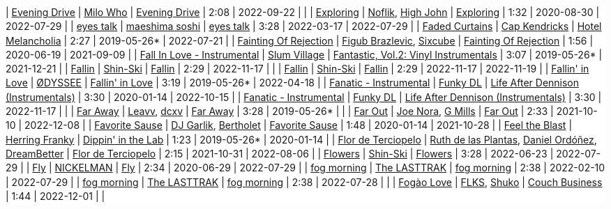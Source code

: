 | [Evening Drive](https://open.spotify.com/track/5Mqfu7pZJrCh7NqcDiu0El) | [Milo Who](https://open.spotify.com/artist/2AvtPNQ7qZnLcBxC6kPvZ6) | [Evening Drive](https://open.spotify.com/album/03hq1RByetGZVtrg86RZwE) | 2:08 | 2022-09-22 |  |
| [Exploring](https://open.spotify.com/track/3AodEX1n2u71gNkSOrUksB) | [Noflik](https://open.spotify.com/artist/4adNSdgdmFQ1vVIebJxwVt), [High John](https://open.spotify.com/artist/6pxhj7jWxb2vzhFNyUpV80) | [Exploring](https://open.spotify.com/album/25v9SOmcBQvQlvQ3dOrKYZ) | 1:32 | 2020-08-30 | 2022-07-29 |
| [eyes talk](https://open.spotify.com/track/6oEHeoiNFnLI3o53xOnlgS) | [maeshima soshi](https://open.spotify.com/artist/4O49GHbECmNppFvzK0WZXf) | [eyes talk](https://open.spotify.com/album/6fBtpk19EUmNA7z1P7tSjS) | 3:28 | 2022-03-17 | 2022-07-29 |
| [Faded Curtains](https://open.spotify.com/track/3oCd3FOFHmHna7DDGXosAJ) | [Cap Kendricks](https://open.spotify.com/artist/3Nc3vycu3NLmfOLxGKPXLj) | [Hotel Melancholia](https://open.spotify.com/album/4tFdtVgyhHP4x9yWdcWGH0) | 2:27 | 2019-05-26\* | 2022-07-21 |
| [Fainting Of Rejection](https://open.spotify.com/track/5qymBHAVVGAxaDk5bYkrBB) | [Figub Brazlevic](https://open.spotify.com/artist/4Eo1mdoAOk2DbXMDUDnCum), [Sixcube](https://open.spotify.com/artist/5HWrBwfAPQmLpIucF3OJZm) | [Fainting Of Rejection](https://open.spotify.com/album/38WnRhTdawosNXBvYRDp5m) | 1:56 | 2020-06-19 | 2021-09-09 |
| [Fall In Love \- Instrumental](https://open.spotify.com/track/5mJ96Y7ZTc7SukGLGFMjEz) | [Slum Village](https://open.spotify.com/artist/1020a42xVklY6c56imNcaa) | [Fantastic, Vol.2: Vinyl Instrumentals](https://open.spotify.com/album/06Ee6dveq170ls1t52Cj6s) | 3:07 | 2019-05-26\* | 2021-12-21 |
| [Fallin](https://open.spotify.com/track/1RkHLHCDz9P7SQfHuLYV2D) | [Shin\-Ski](https://open.spotify.com/artist/6Ei1ABb1YNXZviQKBE7RI7) | [Fallin](https://open.spotify.com/album/0Co3xoXLIVostjj7HEjuhe) | 2:29 | 2022-11-17 |  |
| [Fallin](https://open.spotify.com/track/1gHJI8wWs2AWJKkPip6NLj) | [Shin\-Ski](https://open.spotify.com/artist/6Ei1ABb1YNXZviQKBE7RI7) | [Fallin](https://open.spotify.com/album/6EybmOmFJCZS3OmcYBE33q) | 2:29 | 2022-11-17 | 2022-11-19 |
| [Fallin' in Love](https://open.spotify.com/track/3UREhjLw6D1yJ4n83GbNkp) | [ØDYSSEE](https://open.spotify.com/artist/6f2Y46Pw2IYGoURJREJDiA) | [Fallin' in Love](https://open.spotify.com/album/55AmgdUcDxjSQJWvGZqVbZ) | 3:19 | 2019-05-26\* | 2022-04-18 |
| [Fanatic \- Instrumental](https://open.spotify.com/track/2616QFNwHldTARXR2PHS7k) | [Funky DL](https://open.spotify.com/artist/3V35H6xv4eium9zl8CQeG5) | [Life After Dennison \(Instrumentals\)](https://open.spotify.com/album/6Adv0cRSeQrUWUYACknTpS) | 3:30 | 2020-01-14 | 2022-10-15 |
| [Fanatic \- Instrumental](https://open.spotify.com/track/6WMHFhxkozjDKYX9ILRiB0) | [Funky DL](https://open.spotify.com/artist/3V35H6xv4eium9zl8CQeG5) | [Life After Dennison \(Instrumentals\)](https://open.spotify.com/album/7yyrASe6ss185AT0ucT35n) | 3:30 | 2022-11-17 |  |
| [Far Away](https://open.spotify.com/track/1bW8IKNqSmC4RHihpGaYoc) | [Leavv](https://open.spotify.com/artist/7sNw4pNLLJNGrU62O80WGE), [dcxv](https://open.spotify.com/artist/0joMqsMoTtZ8blx2CHKMj1) | [Far Away](https://open.spotify.com/album/1SUebSHdAuvfEHSPu9BScz) | 3:28 | 2019-05-26\* |  |
| [Far Out](https://open.spotify.com/track/2crQWI8jYzwflThvDAcKyj) | [Joe Nora](https://open.spotify.com/artist/2ShIqcIbteAk5jwdZzF2NZ), [G Mills](https://open.spotify.com/artist/0djvqMepj2XkHfvWTqkH1N) | [Far Out](https://open.spotify.com/album/3vbGdnRuTBfaVyqOZdx0Ux) | 2:33 | 2021-10-10 | 2022-12-08 |
| [Favorite Sause](https://open.spotify.com/track/2uUNTBmq2VBW1UMJcAqOEn) | [DJ Garlik](https://open.spotify.com/artist/0N2on1pgu8mv01ch9Cs9XF), [Bertholet](https://open.spotify.com/artist/2igm2vmbeYibaElfyvj9XQ) | [Favorite Sause](https://open.spotify.com/album/5mdVpX2SpB24YHfRXhcm8G) | 1:48 | 2020-01-14 | 2021-10-28 |
| [Feel the Blast](https://open.spotify.com/track/5zSAxoEErEWzQwwBi7z5sb) | [Herring Franky](https://open.spotify.com/artist/27jcQeXU6S0eCLVpnNZjy0) | [Dippin' in the Lab](https://open.spotify.com/album/6rZaUidBL0s3O7jotodjlt) | 1:23 | 2019-05-26\* | 2020-01-14 |
| [Flor de Terciopelo](https://open.spotify.com/track/4Rl3L5PjoT813YQQW6w4J1) | [Ruth de las Plantas](https://open.spotify.com/artist/7xtkne3Y9293zwMXsJp0QP), [Daniel Ordóñez](https://open.spotify.com/artist/3c49ZOqgPzYj18ZW9MQhbb), [DreamBetter](https://open.spotify.com/artist/71CeLiuIiNZFUTnhVrutGi) | [Flor de Terciopelo](https://open.spotify.com/album/5MhACAv7eEF8vSZurky3t6) | 2:15 | 2021-10-31 | 2022-08-06 |
| [Flowers](https://open.spotify.com/track/4f7J3uf3NbMluibhVHy1vR) | [Shin\-Ski](https://open.spotify.com/artist/6Ei1ABb1YNXZviQKBE7RI7) | [Flowers](https://open.spotify.com/album/4DCZnmEKuQveUtUYSKmuSw) | 3:28 | 2022-06-23 | 2022-07-29 |
| [Fly](https://open.spotify.com/track/3er5KNqecEwHMz5PPLIT6r) | [NICKELMAN](https://open.spotify.com/artist/36pqgmoQFc12FhcRZitq6I) | [Fly](https://open.spotify.com/album/4W5dc5jMDJGO5SbaZ8oXew) | 2:34 | 2020-06-29 | 2022-07-29 |
| [fog morning](https://open.spotify.com/track/0yqBPILqRFi1yE7ci9o3vV) | [The LASTTRAK](https://open.spotify.com/artist/27tedpw5lwTFuWL8i8xVqT) | [fog morning](https://open.spotify.com/album/6LtosFxYlXKsLfN3PSWUd3) | 2:38 | 2022-02-10 | 2022-07-29 |
| [fog morning](https://open.spotify.com/track/1yzkFH5HZLVyH9imaRN1rG) | [The LASTTRAK](https://open.spotify.com/artist/27tedpw5lwTFuWL8i8xVqT) | [fog morning](https://open.spotify.com/album/3z2q7rEMB9VVQIiVOW1lVs) | 2:38 | 2022-07-28 |  |
| [Fogào Love](https://open.spotify.com/track/0sJ6oCjiYDCk0LH5ZpEQ4Y) | [FLKS](https://open.spotify.com/artist/0su9f9WdmaeYFON6XEaXb0), [Shuko](https://open.spotify.com/artist/1mOiWC7OH9ANUtt3vd0A10) | [Couch Business](https://open.spotify.com/album/6AR8RyloFDRFf30SCzPB3x) | 1:44 | 2022-12-01 |  |